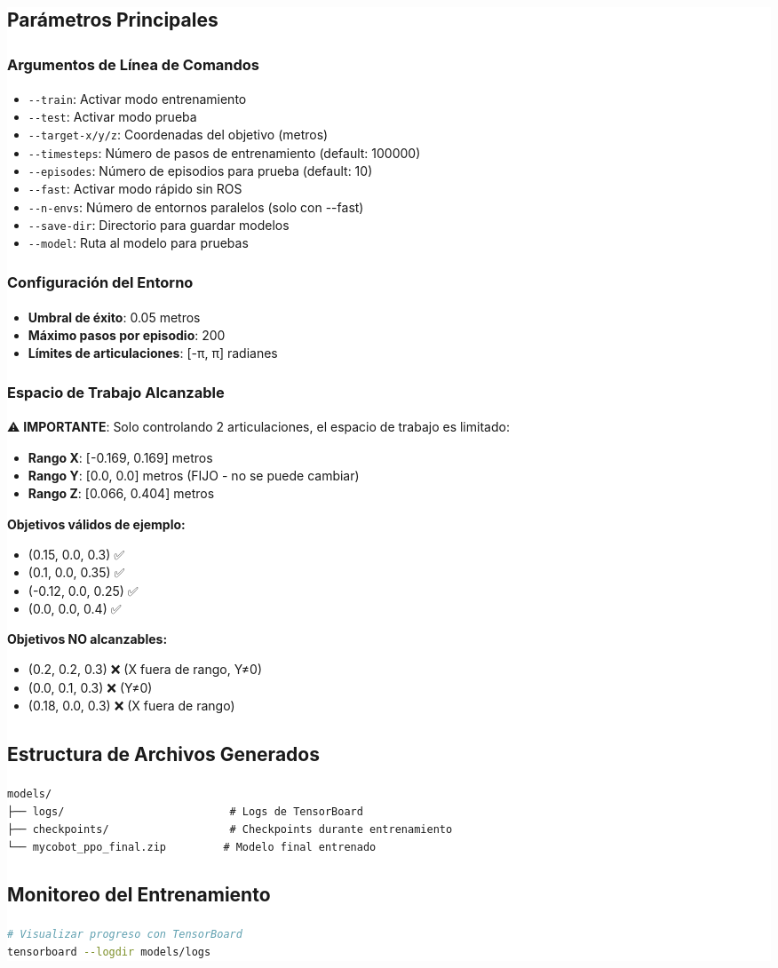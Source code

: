 ## Parámetros Principales

### Argumentos de Línea de Comandos

- `--train`: Activar modo entrenamiento
- `--test`: Activar modo prueba
- `--target-x/y/z`: Coordenadas del objetivo (metros)
- `--timesteps`: Número de pasos de entrenamiento (default: 100000)
- `--episodes`: Número de episodios para prueba (default: 10)
- `--fast`: Activar modo rápido sin ROS
- `--n-envs`: Número de entornos paralelos (solo con --fast)
- `--save-dir`: Directorio para guardar modelos
- `--model`: Ruta al modelo para pruebas

### Configuración del Entorno

- **Umbral de éxito**: 0.05 metros
- **Máximo pasos por episodio**: 200
- **Límites de articulaciones**: [-π, π] radianes

### Espacio de Trabajo Alcanzable

⚠️ **IMPORTANTE**: Solo controlando 2 articulaciones, el espacio de trabajo es limitado:

- **Rango X**: [-0.169, 0.169] metros
- **Rango Y**: [0.0, 0.0] metros (FIJO - no se puede cambiar)
- **Rango Z**: [0.066, 0.404] metros

**Objetivos válidos de ejemplo:**
- (0.15, 0.0, 0.3) ✅
- (0.1, 0.0, 0.35) ✅
- (-0.12, 0.0, 0.25) ✅
- (0.0, 0.0, 0.4) ✅

**Objetivos NO alcanzables:**
- (0.2, 0.2, 0.3) ❌ (X fuera de rango, Y≠0)
- (0.0, 0.1, 0.3) ❌ (Y≠0)
- (0.18, 0.0, 0.3) ❌ (X fuera de rango)

## Estructura de Archivos Generados

```
models/
├── logs/                          # Logs de TensorBoard
├── checkpoints/                   # Checkpoints durante entrenamiento
└── mycobot_ppo_final.zip         # Modelo final entrenado
```

## Monitoreo del Entrenamiento

```bash
# Visualizar progreso con TensorBoard
tensorboard --logdir models/logs
```
